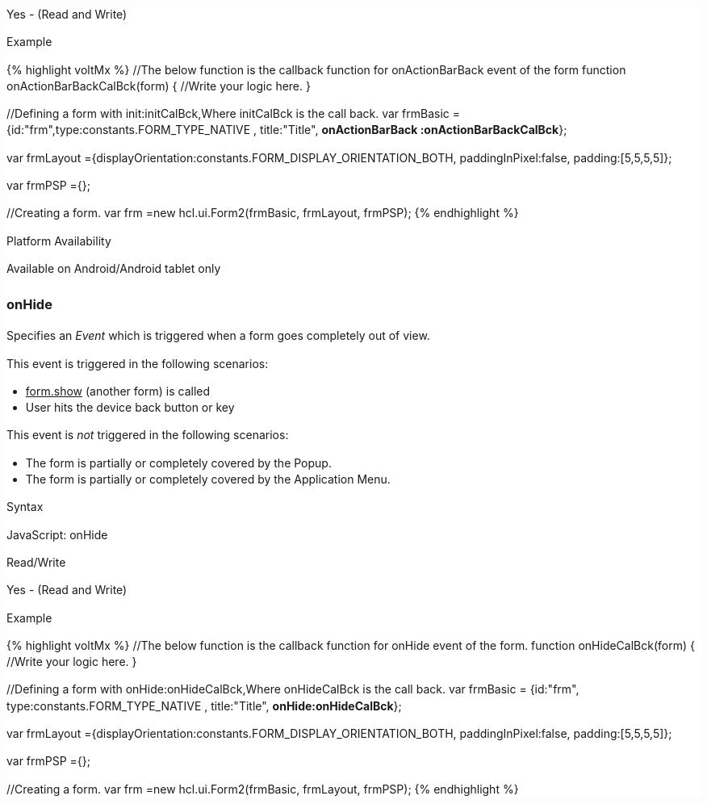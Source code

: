 Yes - (Read and Write)

Example

{% highlight voltMx %}​​​​​
//The below function is the callback function for onActionBarBack event of the form
function onActionBarBackCalBck(form)
{
	 //Write your logic here.
}

//Defining a form with init:initCalBck,Where initCalBck is the call back.
var frmBasic = {id:"frm",type:constants.FORM\_TYPE\_NATIVE , title:"Title", **onActionBarBack :onActionBarBackCalBck**};

var frmLayout ={displayOrientation:constants.FORM\_DISPLAY\_ORIENTATION\_BOTH, paddingInPixel:false, padding:\[5,5,5,5\]};

var frmPSP ={};

//Creating a form.
var frm =new hcl.ui.Form2(frmBasic, frmLayout, frmPSP);​
{% endhighlight %}​​​​​

Platform Availability

Available on Android/Android tablet only

### onHide

Specifies an _Event_ which is triggered when a form goes completely out of view.

This event is triggered in the following scenarios:

*   [form.show](Form_Methods.htm#form.sho) (another form) is called
*   User hits the device back button or key

This event is _not_ triggered in the following scenarios:

*   The form is partially or completely covered by the Popup.
*   The form is partially or completely covered by the Application Menu.

Syntax

JavaScript: onHide

Read/Write

Yes - (Read and Write)

Example

{% highlight voltMx %}​​​​​
//The below function is the callback function for onHide event of the form.
function onHideCalBck(form)
{
	 //Write your logic here.
}

//Defining a form with onHide:onHideCalBck,Where onHideCalBck is the call back.
var frmBasic = {id:"frm", type:constants.FORM\_TYPE\_NATIVE , title:"Title", **onHide:onHideCalBck**};

var frmLayout ={displayOrientation:constants.FORM\_DISPLAY\_ORIENTATION\_BOTH, paddingInPixel:false, padding:\[5,5,5,5\]};

var frmPSP ={};

//Creating a form.
var frm =new hcl.ui.Form2(frmBasic, frmLayout, frmPSP);​
{% endhighlight %}​​​​​
